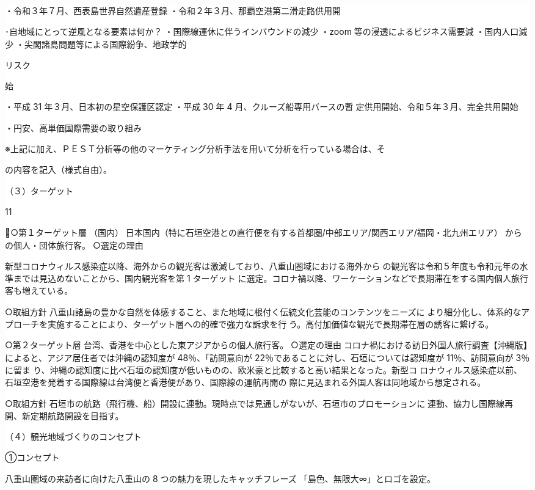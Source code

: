 ・令和３年７月、西表島世界自然遺産登録
・令和２年３月、那覇空港第二滑走路供用開

･自地域にとって逆風となる要素は何か？
・国際線運休に伴うインバウンドの減少
・zoom 等の浸透によるビジネス需要減
・国内人口減少
・尖閣諸島問題等による国際紛争、地政学的

リスク

始

・平成 31 年３月、日本初の星空保護区認定
・平成 30 年 4 月、クルーズ船専用バースの暫
定供用開始、令和５年３月、完全共用開始

・円安、高単価国際需要の取り組み

※上記に加え、ＰＥＳＴ分析等の他のマーケティング分析手法を用いて分析を行っている場合は、そ

の内容を記入（様式自由）。

（３）ターゲット

11

○第１ターゲット層  （国内）
日本国内（特に石垣空港との直行便を有する首都圏/中部エリア/関西エリア/福岡・北九州エリア）
からの個人・団体旅行客。
○選定の理由

新型コロナウィルス感染症以降、海外からの観光客は激減しており、八重山圏域における海外から
の観光客は令和５年度も令和元年の水準までは見込めないことから、国内観光客を第 1 ターゲット
に選定。コロナ禍以降、ワーケーションなどで長期滞在をする国内個人旅行客も増えている。

○取組方針
  八重山諸島の豊かな自然を体感すること、また地域に根付く伝統文化芸能のコンテンツをニーズに
より細分化し、体系的なアプローチを実施することにより、ターゲット層への的確で強力な訴求を行
う。高付加価値な観光で長期滞在層の誘客に繋げる。

○第２ターゲット層
  台湾、香港を中心とした東アジアからの個人旅行客。
○選定の理由
  コロナ禍における訪日外国人旅行調査【沖縄版】によると、アジア居住者では沖縄の認知度が
48％、「訪問意向が 22％であることに対し、石垣については認知度が 11％、訪問意向が 3％に留ま
り、沖縄の認知度に比べ石垣の認知度が低いものの、欧米豪と比較すると高い結果となった。新型コ
ロナウィルス感染症以前、石垣空港を発着する国際線は台湾便と香港便があり、国際線の運航再開の
際に見込まれる外国人客は同地域から想定される。

○取組方針
  石垣市の航路（飛行機、船）開設に連動。現時点では見通しがないが、石垣市のプロモーションに
連動、協力し国際線再開、新定期航路開設を目指す。

（４）観光地域づくりのコンセプト

①コンセプト

八重山圏域の来訪者に向けた八重山の 8 つの魅力を現したキャッチフレーズ
「島色、無限大∞」とロゴを設定。
